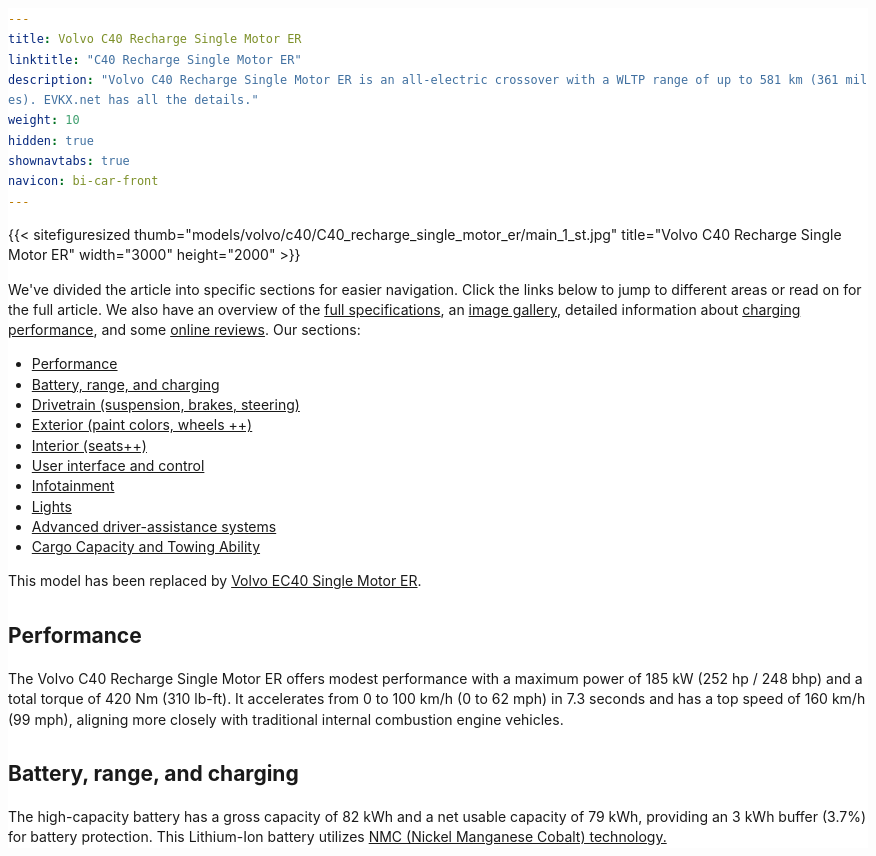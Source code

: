 ```yaml
---
title: Volvo C40 Recharge Single Motor ER
linktitle: "C40 Recharge Single Motor ER"
description: "Volvo C40 Recharge Single Motor ER is an all-electric crossover with a WLTP range of up to 581 km (361 miles). EVKX.net has all the details."
weight: 10
hidden: true
shownavtabs: true
navicon: bi-car-front
---
```





{{< sitefiguresized thumb="models/volvo/c40/C40_recharge_single_motor_er/main_1_st.jpg" title="Volvo C40 Recharge Single Motor ER" width="3000" height="2000"  >}}

We've divided the article into specific sections for easier navigation. Click the links below to jump to different areas or read on for the full article. We also have an overview of the [full specifications](specifications/), an [image gallery](gallery/), detailed information about [charging performance](chargingcurve/), and some [online reviews](reviews/). Our sections:

- [Performance](#performance)
- [Battery, range, and charging](#battery-range-and-charging)
- [Drivetrain (suspension, brakes, steering)](#drivetrain)
- [Exterior (paint colors, wheels ++)](#exterior)
- [Interior (seats++)](#interior)
- [User interface and control](#user-interface-and-control)
- [Infotainment](#infotainment)
- [Lights](#lights)
- [Advanced driver-assistance systems](#advanced-driver-assistance-systems)
- [Cargo Capacity and Towing Ability](#cargo-capacity-and-towing-ability)

<div class="alert alert-secondary" role="alert">

This model has been replaced by [Volvo EC40 Single Motor ER](/models/volvo/ec40/ec40_single_motor_er/).

</div>

## Performance

The Volvo C40 Recharge Single Motor ER offers modest performance with a maximum power of 185 kW (252 hp / 248 bhp) and a total torque of 420 Nm (310 lb-ft). It accelerates from 0 to 100 km/h (0 to 62 mph) in 7.3 seconds and has a top speed of 160 km/h (99 mph), aligning more closely with traditional internal combustion engine vehicles.

## Battery, range, and charging

The high-capacity battery has a gross capacity of 82 kWh and a net usable capacity of 79 kWh, providing an 3 kWh buffer (3.7%) for battery protection. This Lithium-Ion battery utilizes [NMC (Nickel Manganese Cobalt) technology.](../../../../technology/battery/cellchemistry/#lithium-nickel-manganese-cobalt-oxides-nmc)

